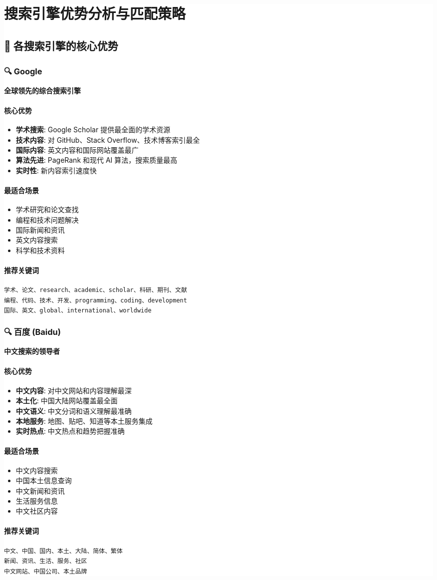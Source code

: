 # 搜索引擎优势分析与匹配策略

## 🎯 各搜索引擎的核心优势

### 🔍 Google
**全球领先的综合搜索引擎**

#### 核心优势
- **学术搜索**: Google Scholar 提供最全面的学术资源
- **技术内容**: 对 GitHub、Stack Overflow、技术博客索引最全
- **国际内容**: 英文内容和国际网站覆盖最广
- **算法先进**: PageRank 和现代 AI 算法，搜索质量最高
- **实时性**: 新内容索引速度快

#### 最适合场景
- 学术研究和论文查找
- 编程和技术问题解决
- 国际新闻和资讯
- 英文内容搜索
- 科学和技术资料

#### 推荐关键词
```
学术、论文、research、academic、scholar、科研、期刊、文献
编程、代码、技术、开发、programming、coding、development
国际、英文、global、international、worldwide
```

### 🔍 百度 (Baidu)
**中文搜索的领导者**

#### 核心优势
- **中文内容**: 对中文网站和内容理解最深
- **本土化**: 中国大陆网站覆盖最全面
- **中文语义**: 中文分词和语义理解最准确
- **本地服务**: 地图、贴吧、知道等本土服务集成
- **实时热点**: 中文热点和趋势把握准确

#### 最适合场景
- 中文内容搜索
- 中国本土信息查询
- 中文新闻和资讯
- 生活服务信息
- 中文社区内容

#### 推荐关键词
```
中文、中国、国内、本土、大陆、简体、繁体
新闻、资讯、生活、服务、社区
中文网站、中国公司、本土品牌
```
